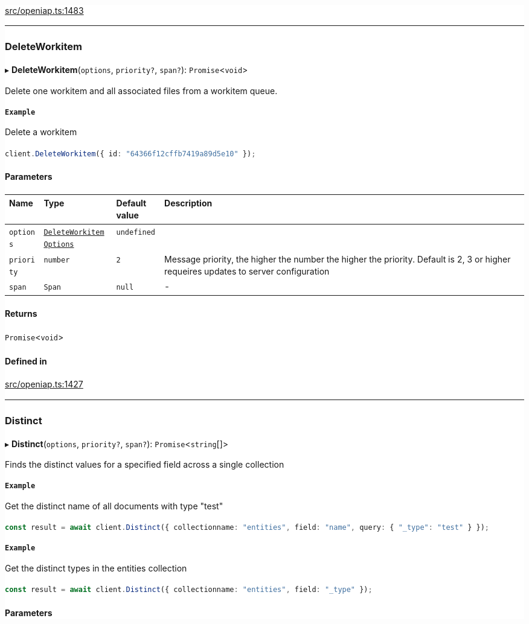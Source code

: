 [src/openiap.ts:1483](https://github.com/openiap/nodeapi/blob/a159861/src/openiap.ts#L1483)

___

### DeleteWorkitem

▸ **DeleteWorkitem**(`options`, `priority?`, `span?`): `Promise`<`void`\>

Delete one workitem and all associated files from a workitem queue.

**`Example`**

Delete a workitem
```typescript
client.DeleteWorkitem({ id: "64366f12cffb7419a89d5e10" });
```

#### Parameters

| Name | Type | Default value | Description |
| :------ | :------ | :------ | :------ |
| `options` | [`DeleteWorkitemOptions`](../modules.md#deleteworkitemoptions) | `undefined` |  |
| `priority` | `number` | `2` | Message priority, the higher the number the higher the priority. Default is 2, 3 or higher requeires updates to server configuration |
| `span` | `Span` | `null` | - |

#### Returns

`Promise`<`void`\>

#### Defined in

[src/openiap.ts:1427](https://github.com/openiap/nodeapi/blob/a159861/src/openiap.ts#L1427)

___

### Distinct

▸ **Distinct**(`options`, `priority?`, `span?`): `Promise`<`string`[]\>

Finds the distinct values for a specified field across a single collection

**`Example`**

Get the distinct name of all documents with type "test" 
```typescript
const result = await client.Distinct({ collectionname: "entities", field: "name", query: { "_type": "test" } });
```

**`Example`**

Get the distinct types in the entities collection
```typescript
const result = await client.Distinct({ collectionname: "entities", field: "_type" });
```

#### Parameters

